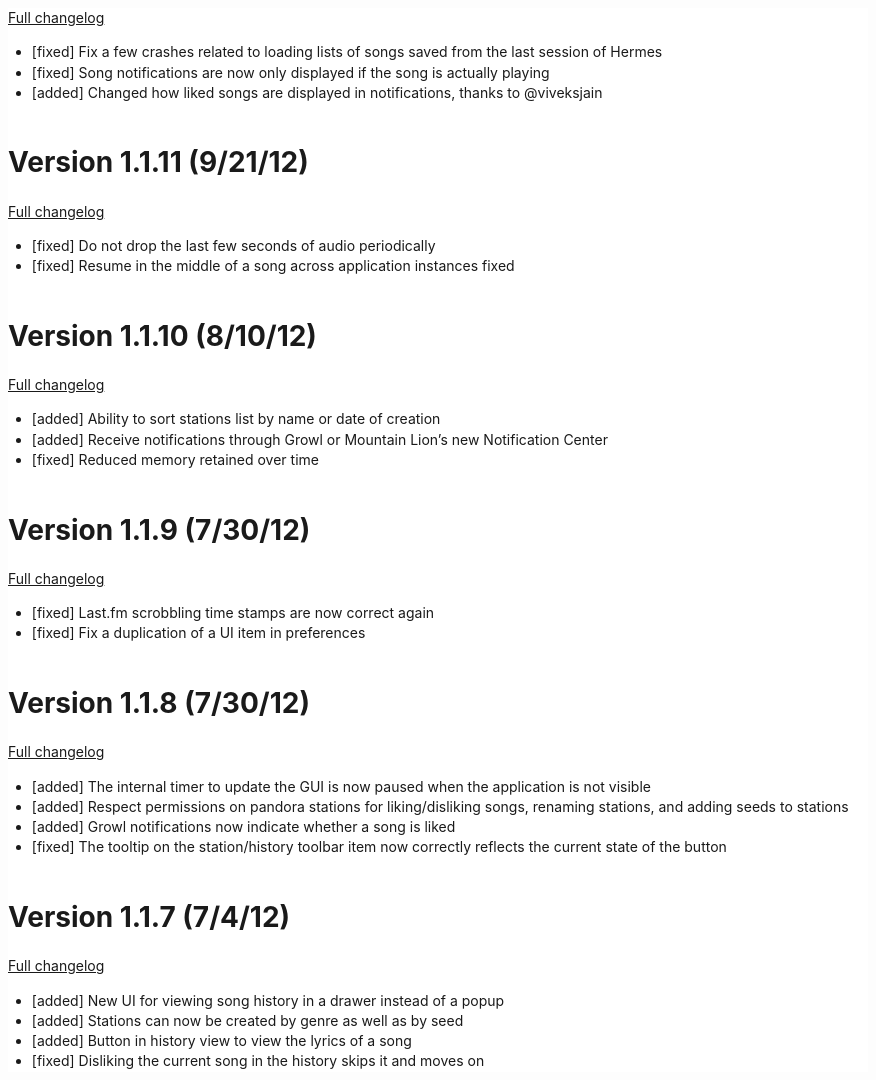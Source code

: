 [Full changelog](https://github.com/alexcrichton/hermes/compare/v1.1.11...v1.1.12)

* [fixed] Fix a few crashes related to loading lists of songs saved from the
          last session of Hermes
* [fixed] Song notifications are now only displayed if the song is actually
          playing
* [added] Changed how liked songs are displayed in notifications, thanks to
          @viveksjain

# Version 1.1.11 (9/21/12)

[Full changelog](https://github.com/alexcrichton/hermes/compare/v1.1.10...v1.1.11)

* [fixed] Do not drop the last few seconds of audio periodically
* [fixed] Resume in the middle of a song across application instances fixed

# Version 1.1.10 (8/10/12)

[Full changelog](https://github.com/alexcrichton/hermes/compare/v1.1.9...v1.1.10)

* [added] Ability to sort stations list by name or date of creation
* [added] Receive notifications through Growl or Mountain Lion’s new
          Notification Center
* [fixed] Reduced memory retained over time

# Version 1.1.9 (7/30/12)

[Full changelog](https://github.com/alexcrichton/hermes/compare/v1.1.8...v1.1.9)

* [fixed] Last.fm scrobbling time stamps are now correct again
* [fixed] Fix a duplication of a UI item in preferences

# Version 1.1.8 (7/30/12)

[Full changelog](https://github.com/alexcrichton/hermes/compare/v1.1.7...v1.1.8)

* [added] The internal timer to update the GUI is now paused when the
          application is not visible
* [added] Respect permissions on pandora stations for liking/disliking songs,
          renaming stations, and adding seeds to stations
* [added] Growl notifications now indicate whether a song is liked
* [fixed] The tooltip on the station/history toolbar item now correctly reflects
          the current state of the button

# Version 1.1.7 (7/4/12)

[Full changelog](https://github.com/alexcrichton/hermes/compare/v1.1.6...v1.1.7)

* [added] New UI for viewing song history in a drawer instead of a popup
* [added] Stations can now be created by genre as well as by seed
* [added] Button in history view to view the lyrics of a song
* [fixed] Disliking the current song in the history skips it and moves on
